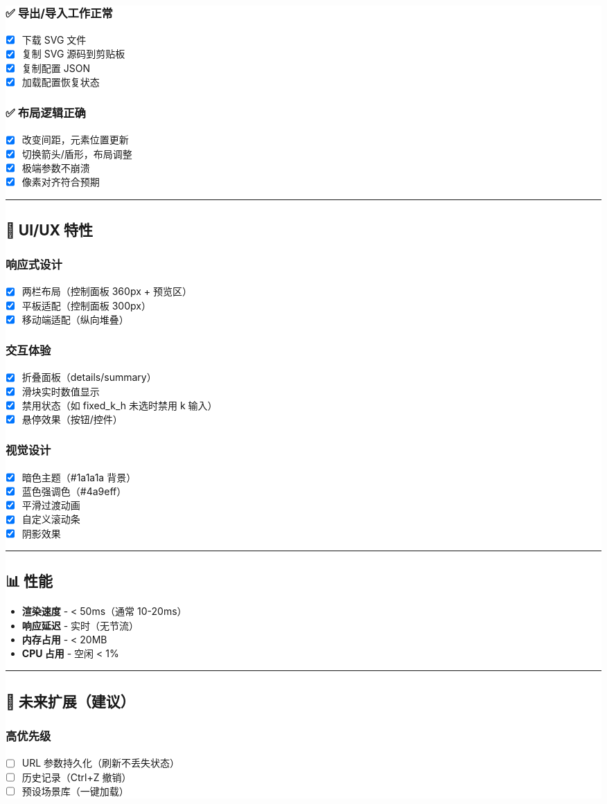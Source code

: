 ### ✅ 导出/导入工作正常
- [x] 下载 SVG 文件
- [x] 复制 SVG 源码到剪贴板
- [x] 复制配置 JSON
- [x] 加载配置恢复状态

### ✅ 布局逻辑正确
- [x] 改变间距，元素位置更新
- [x] 切换箭头/盾形，布局调整
- [x] 极端参数不崩溃
- [x] 像素对齐符合预期

---

## 🎨 UI/UX 特性

### 响应式设计
- [x] 两栏布局（控制面板 360px + 预览区）
- [x] 平板适配（控制面板 300px）
- [x] 移动端适配（纵向堆叠）

### 交互体验
- [x] 折叠面板（details/summary）
- [x] 滑块实时数值显示
- [x] 禁用状态（如 fixed_k_h 未选时禁用 k 输入）
- [x] 悬停效果（按钮/控件）

### 视觉设计
- [x] 暗色主题（#1a1a1a 背景）
- [x] 蓝色强调色（#4a9eff）
- [x] 平滑过渡动画
- [x] 自定义滚动条
- [x] 阴影效果

---

## 📊 性能

- **渲染速度** - < 50ms（通常 10-20ms）
- **响应延迟** - 实时（无节流）
- **内存占用** - < 20MB
- **CPU 占用** - 空闲 < 1%

---

## 🔮 未来扩展（建议）

### 高优先级
- [ ] URL 参数持久化（刷新不丢失状态）
- [ ] 历史记录（Ctrl+Z 撤销）
- [ ] 预设场景库（一键加载）
